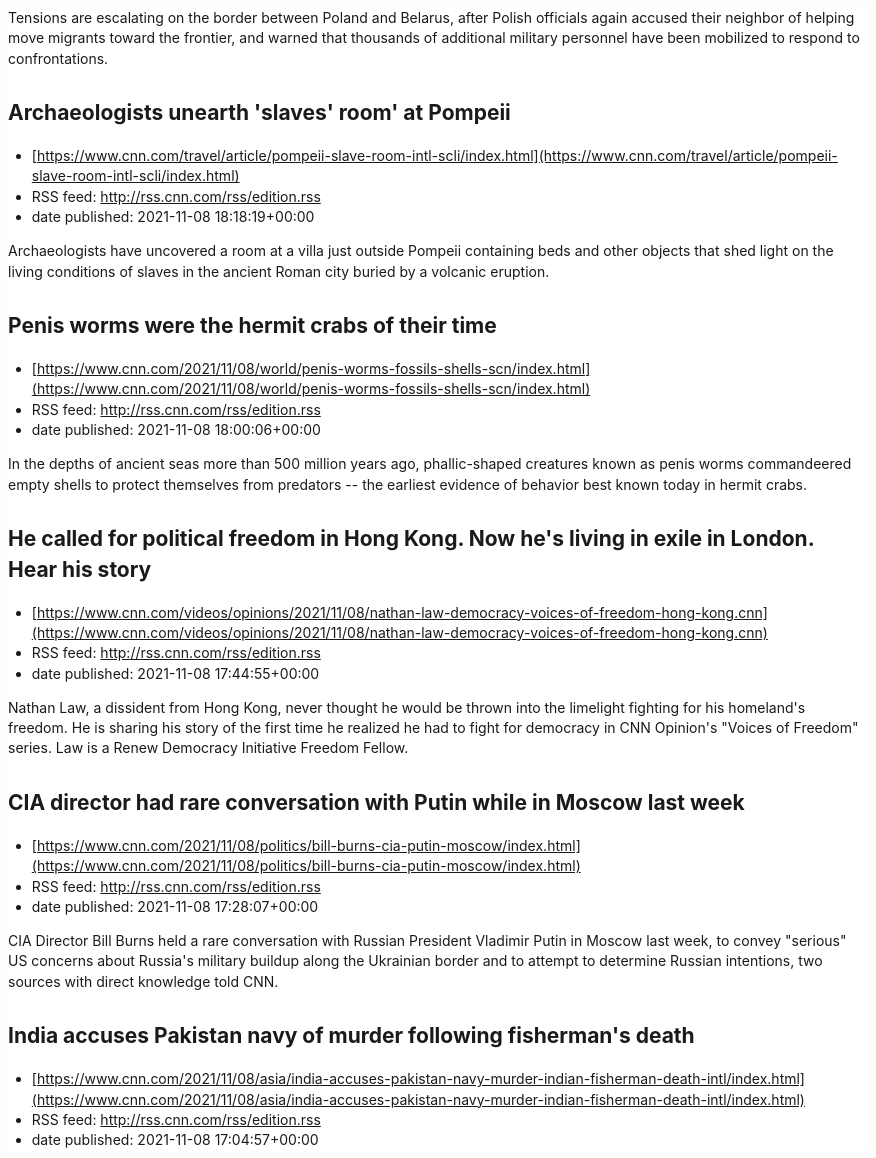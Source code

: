 Tensions are escalating on the border between Poland and Belarus, after Polish officials again accused their neighbor of helping move migrants toward the frontier, and warned that thousands of additional military personnel have been mobilized to respond to confrontations.

## Archaeologists unearth 'slaves' room' at Pompeii
 - [https://www.cnn.com/travel/article/pompeii-slave-room-intl-scli/index.html](https://www.cnn.com/travel/article/pompeii-slave-room-intl-scli/index.html)
 - RSS feed: http://rss.cnn.com/rss/edition.rss
 - date published: 2021-11-08 18:18:19+00:00

Archaeologists have uncovered a room at a villa just outside Pompeii containing beds and other objects that shed light on the living conditions of slaves in the ancient Roman city buried by a volcanic eruption.

## Penis worms were the hermit crabs of their time
 - [https://www.cnn.com/2021/11/08/world/penis-worms-fossils-shells-scn/index.html](https://www.cnn.com/2021/11/08/world/penis-worms-fossils-shells-scn/index.html)
 - RSS feed: http://rss.cnn.com/rss/edition.rss
 - date published: 2021-11-08 18:00:06+00:00

In the depths of ancient seas more than 500 million years ago, phallic-shaped creatures known as penis worms commandeered empty shells to protect themselves from predators -- the earliest evidence of behavior best known today in hermit crabs.

## He called for political freedom in Hong Kong. Now he's living in exile in London. Hear his story
 - [https://www.cnn.com/videos/opinions/2021/11/08/nathan-law-democracy-voices-of-freedom-hong-kong.cnn](https://www.cnn.com/videos/opinions/2021/11/08/nathan-law-democracy-voices-of-freedom-hong-kong.cnn)
 - RSS feed: http://rss.cnn.com/rss/edition.rss
 - date published: 2021-11-08 17:44:55+00:00

Nathan Law, a dissident from Hong Kong, never thought he would be thrown into the limelight fighting for his homeland's freedom. He is sharing his story of the first time he realized he had to fight for democracy in CNN Opinion's "Voices of Freedom" series. Law is a Renew Democracy Initiative Freedom Fellow.

## CIA director had rare conversation with Putin while in Moscow last week
 - [https://www.cnn.com/2021/11/08/politics/bill-burns-cia-putin-moscow/index.html](https://www.cnn.com/2021/11/08/politics/bill-burns-cia-putin-moscow/index.html)
 - RSS feed: http://rss.cnn.com/rss/edition.rss
 - date published: 2021-11-08 17:28:07+00:00

CIA Director Bill Burns held a rare conversation with Russian President Vladimir Putin in Moscow last week, to convey "serious" US concerns about Russia's military buildup along the Ukrainian border and to attempt to determine Russian intentions, two sources with direct knowledge told CNN.

## India accuses Pakistan navy of murder following fisherman's death
 - [https://www.cnn.com/2021/11/08/asia/india-accuses-pakistan-navy-murder-indian-fisherman-death-intl/index.html](https://www.cnn.com/2021/11/08/asia/india-accuses-pakistan-navy-murder-indian-fisherman-death-intl/index.html)
 - RSS feed: http://rss.cnn.com/rss/edition.rss
 - date published: 2021-11-08 17:04:57+00:00
